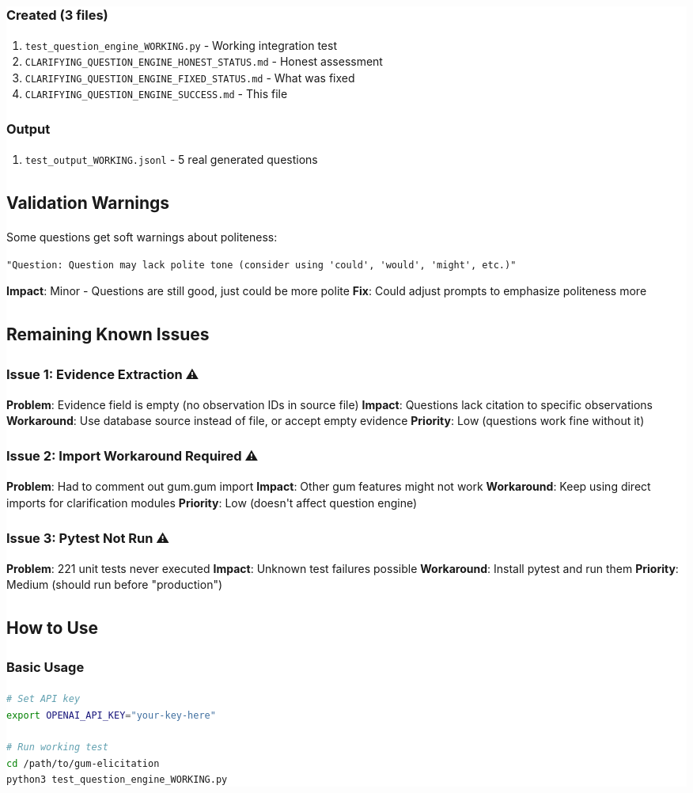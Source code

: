 ### Created (3 files)
1. `test_question_engine_WORKING.py` - Working integration test
2. `CLARIFYING_QUESTION_ENGINE_HONEST_STATUS.md` - Honest assessment
3. `CLARIFYING_QUESTION_ENGINE_FIXED_STATUS.md` - What was fixed
4. `CLARIFYING_QUESTION_ENGINE_SUCCESS.md` - This file

### Output
1. `test_output_WORKING.jsonl` - 5 real generated questions

## Validation Warnings

Some questions get soft warnings about politeness:
```
"Question: Question may lack polite tone (consider using 'could', 'would', 'might', etc.)"
```

**Impact**: Minor - Questions are still good, just could be more polite
**Fix**: Could adjust prompts to emphasize politeness more

## Remaining Known Issues

### Issue 1: Evidence Extraction ⚠️
**Problem**: Evidence field is empty (no observation IDs in source file)
**Impact**: Questions lack citation to specific observations
**Workaround**: Use database source instead of file, or accept empty evidence
**Priority**: Low (questions work fine without it)

### Issue 2: Import Workaround Required ⚠️
**Problem**: Had to comment out gum.gum import
**Impact**: Other gum features might not work
**Workaround**: Keep using direct imports for clarification modules
**Priority**: Low (doesn't affect question engine)

### Issue 3: Pytest Not Run ⚠️
**Problem**: 221 unit tests never executed
**Impact**: Unknown test failures possible
**Workaround**: Install pytest and run them
**Priority**: Medium (should run before "production")

## How to Use

### Basic Usage

```bash
# Set API key
export OPENAI_API_KEY="your-key-here"

# Run working test
cd /path/to/gum-elicitation
python3 test_question_engine_WORKING.py
```
